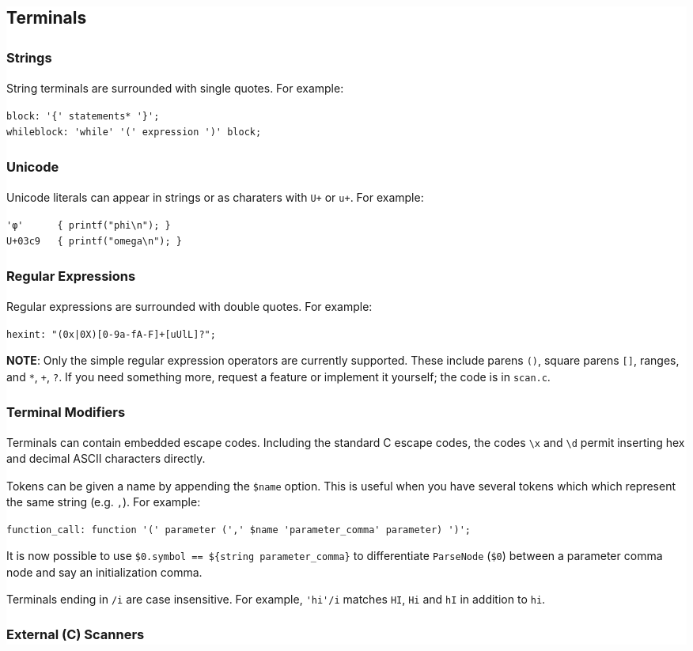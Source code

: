 
## Terminals

### Strings

String terminals are surrounded with single quotes.  For example:
```Yacc
block: '{' statements* '}';
whileblock: 'while' '(' expression ')' block;
```

### Unicode

Unicode literals can appear in strings or as charaters with `U+` or `u+`.  For
example:
```Yacc
'φ'      { printf("phi\n"); }
U+03c9   { printf("omega\n"); }
```

### Regular Expressions

Regular expressions are surrounded with double quotes.  For example:
```Yacc
hexint: "(0x|0X)[0-9a-fA-F]+[uUlL]?";
```

**NOTE**: Only the simple regular expression operators are currently supported.
These include parens `()`, square parens `[]`, ranges, and `*`, `+`,
`?`.  If you need something more, request a feature or implement it yourself;
the code is in `scan.c`.

### Terminal Modifiers

Terminals can contain embedded escape codes.  Including the standard C escape
codes, the codes `\x` and `\d` permit inserting hex and decimal ASCII
characters directly.

Tokens can be given a name by appending the `$name` option.  This is useful
when you have several tokens which which represent the same string (e.g. `,`).
For example:
```Yacc
function_call: function '(' parameter (',' $name 'parameter_comma' parameter) ')';
```


It is now possible to use `$0.symbol == ${string parameter_comma}` to
differentiate `ParseNode` (`$0`) between a parameter comma node and say an
initialization comma.

Terminals ending in `/i` are case insensitive.  For example, `'hi'/i` matches
`HI`, `Hi` and `hI` in addition to `hi`.

### External (C) Scanners
